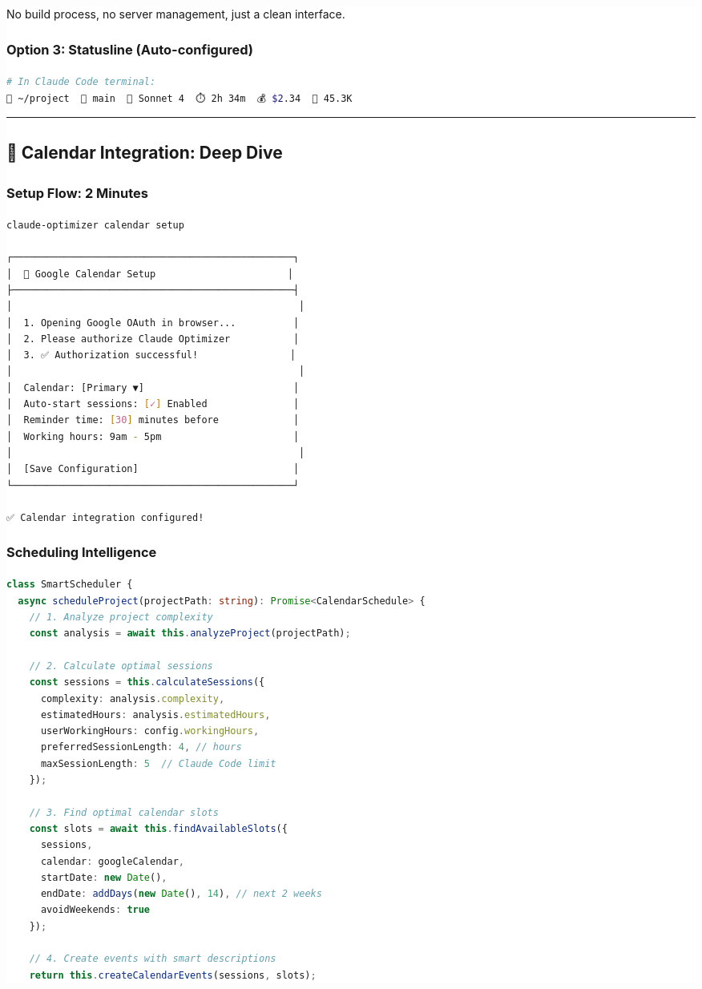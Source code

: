 No build process, no server management, just a clean interface.

### **Option 3: Statusline (Auto-configured)**

```bash
# In Claude Code terminal:
📁 ~/project  🌿 main  🤖 Sonnet 4  ⏱️ 2h 34m  💰 $2.34  🎯 45.3K
```

---

## 📅 Calendar Integration: Deep Dive

### **Setup Flow: 2 Minutes**

```bash
claude-optimizer calendar setup

┌─────────────────────────────────────────────────┐
│  📅 Google Calendar Setup                       │
├─────────────────────────────────────────────────┤
│                                                  │
│  1. Opening Google OAuth in browser...          │
│  2. Please authorize Claude Optimizer           │
│  3. ✅ Authorization successful!                │
│                                                  │
│  Calendar: [Primary ▼]                          │
│  Auto-start sessions: [✓] Enabled               │
│  Reminder time: [30] minutes before             │
│  Working hours: 9am - 5pm                       │
│                                                  │
│  [Save Configuration]                           │
└─────────────────────────────────────────────────┘

✅ Calendar integration configured!
```

### **Scheduling Intelligence**

```typescript
class SmartScheduler {
  async scheduleProject(projectPath: string): Promise<CalendarSchedule> {
    // 1. Analyze project complexity
    const analysis = await this.analyzeProject(projectPath);

    // 2. Calculate optimal sessions
    const sessions = this.calculateSessions({
      complexity: analysis.complexity,
      estimatedHours: analysis.estimatedHours,
      userWorkingHours: config.workingHours,
      preferredSessionLength: 4, // hours
      maxSessionLength: 5  // Claude Code limit
    });

    // 3. Find optimal calendar slots
    const slots = await this.findAvailableSlots({
      sessions,
      calendar: googleCalendar,
      startDate: new Date(),
      endDate: addDays(new Date(), 14), // next 2 weeks
      avoidWeekends: true
    });

    // 4. Create events with smart descriptions
    return this.createCalendarEvents(sessions, slots);
```